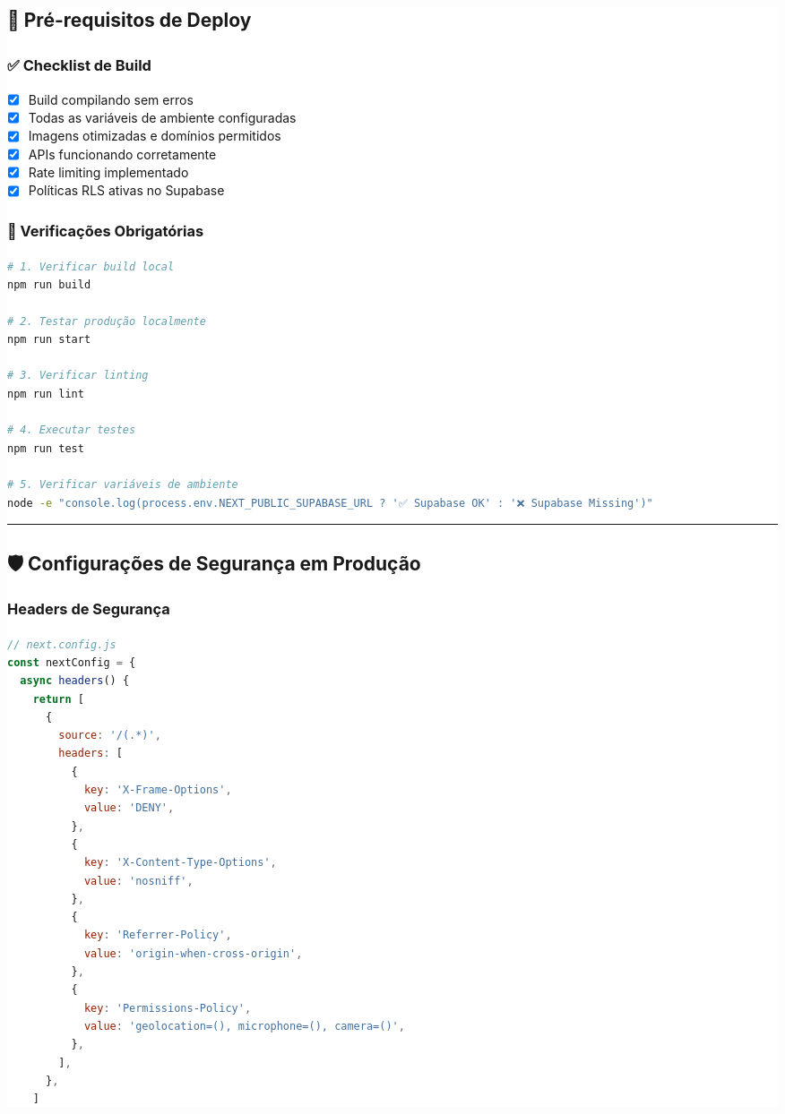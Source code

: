 
## 🔧 Pré-requisitos de Deploy

### ✅ Checklist de Build
- [x] Build compilando sem erros
- [x] Todas as variáveis de ambiente configuradas
- [x] Imagens otimizadas e domínios permitidos
- [x] APIs funcionando corretamente
- [x] Rate limiting implementado
- [x] Políticas RLS ativas no Supabase

### 🧪 Verificações Obrigatórias
```bash
# 1. Verificar build local
npm run build

# 2. Testar produção localmente
npm run start

# 3. Verificar linting
npm run lint

# 4. Executar testes
npm run test

# 5. Verificar variáveis de ambiente
node -e "console.log(process.env.NEXT_PUBLIC_SUPABASE_URL ? '✅ Supabase OK' : '❌ Supabase Missing')"
```

---

## 🛡️ Configurações de Segurança em Produção

### Headers de Segurança
```javascript
// next.config.js
const nextConfig = {
  async headers() {
    return [
      {
        source: '/(.*)',
        headers: [
          {
            key: 'X-Frame-Options',
            value: 'DENY',
          },
          {
            key: 'X-Content-Type-Options',
            value: 'nosniff',
          },
          {
            key: 'Referrer-Policy',
            value: 'origin-when-cross-origin',
          },
          {
            key: 'Permissions-Policy',
            value: 'geolocation=(), microphone=(), camera=()',
          },
        ],
      },
    ]
```